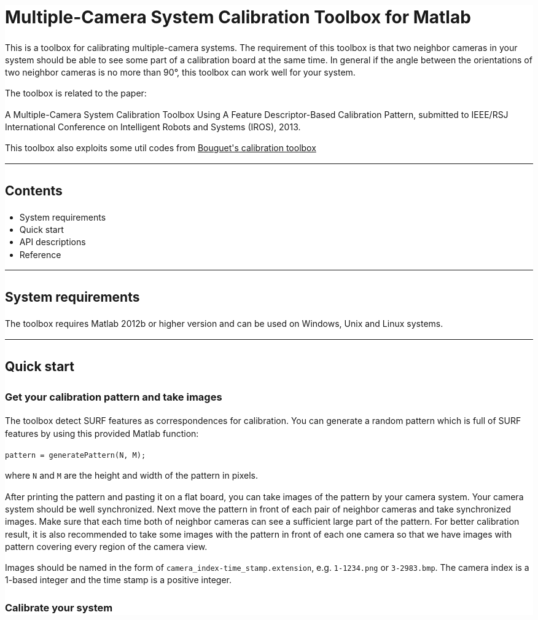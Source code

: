 # Multiple-Camera System Calibration Toolbox for Matlab

This is a toolbox for calibrating multiple-camera systems. The requirement of this toolbox is that two neighbor cameras in your system should be able to see some part of a calibration board at the same time. In general if the angle between the orientations of two neighbor cameras is no more than 90&deg;, this toolbox can work well for your system. 

The toolbox is related to the paper: 

A Multiple-Camera System Calibration Toolbox Using A Feature Descriptor-Based Calibration Pattern, submitted to IEEE/RSJ International Conference on Intelligent Robots and Systems (IROS), 2013. 

This toolbox also exploits some util codes from [Bouguet's calibration toolbox](http://www.vision.caltech.edu/bouguetj/calib_doc/)

---
## Contents

* System requirements
* Quick start
* API descriptions
* Reference

---
## System requirements

The toolbox requires Matlab 2012b or higher version and can be used on Windows, Unix and Linux systems. 

---
## Quick start

### Get your calibration pattern and take images

The toolbox detect SURF features as correspondences for calibration. You can generate a random pattern which is full of SURF features by using this provided Matlab function: 

    pattern = generatePattern(N, M); 

where `N` and `M` are the height and width of the pattern in pixels. 

After printing the pattern and pasting it on a flat board, you can take images of the pattern by your camera system. Your camera system should be well synchronized. Next move the pattern in front of each pair of neighbor cameras and take synchronized images. Make sure that each time both of neighbor cameras can see a sufficient large part of the pattern. For better calibration result, it is also recommended to take some images with the pattern in front of each one camera so that we have images with pattern covering every region of the camera view. 

Images should be named in the form of `camera_index-time_stamp.extension`, e.g. `1-1234.png` or `3-2983.bmp`. The camera index is a 1-based integer and the time stamp is a positive integer. 

### Calibrate your system
